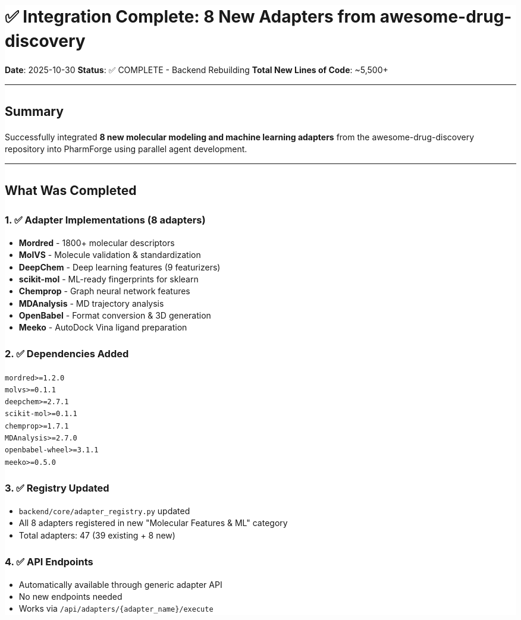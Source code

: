 # ✅ Integration Complete: 8 New Adapters from awesome-drug-discovery

**Date**: 2025-10-30
**Status**: ✅ COMPLETE - Backend Rebuilding
**Total New Lines of Code**: ~5,500+

---

## Summary

Successfully integrated **8 new molecular modeling and machine learning adapters** from the awesome-drug-discovery repository into PharmForge using parallel agent development.

---

## What Was Completed

### 1. ✅ Adapter Implementations (8 adapters)
- **Mordred** - 1800+ molecular descriptors
- **MolVS** - Molecule validation & standardization
- **DeepChem** - Deep learning features (9 featurizers)
- **scikit-mol** - ML-ready fingerprints for sklearn
- **Chemprop** - Graph neural network features
- **MDAnalysis** - MD trajectory analysis
- **OpenBabel** - Format conversion & 3D generation
- **Meeko** - AutoDock Vina ligand preparation

### 2. ✅ Dependencies Added
```txt
mordred>=1.2.0
molvs>=0.1.1
deepchem>=2.7.1
scikit-mol>=0.1.1
chemprop>=1.7.1
MDAnalysis>=2.7.0
openbabel-wheel>=3.1.1
meeko>=0.5.0
```

### 3. ✅ Registry Updated
- `backend/core/adapter_registry.py` updated
- All 8 adapters registered in new "Molecular Features & ML" category
- Total adapters: 47 (39 existing + 8 new)

### 4. ✅ API Endpoints
- Automatically available through generic adapter API
- No new endpoints needed
- Works via `/api/adapters/{adapter_name}/execute`
